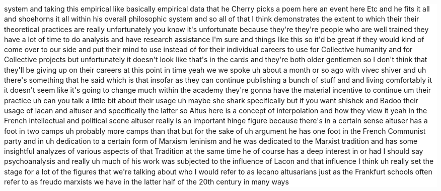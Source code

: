 system and taking this empirical like
basically empirical data that he Cherry
picks a poem here an event here Etc and
he
fits it all and shoehorns it all within
his overall philosophic system and so
all of that I think demonstrates the
extent to which their their theoretical
practices are really unfortunately you
know it's unfortunate because they're
they're people who are well trained they
have a lot of time to do analysis and
have research assistance I'm sure and
things like this so it'd be great if
they would kind of come over to our side
and put their mind to use instead of for
their individual careers to use for
Collective humanity and for Collective
projects but unfortunately it doesn't
look like that's in the cards and
they're both older gentlemen so I don't
think that they'll be giving up on their
careers at this point in time
yeah we we spoke uh about a month or so
ago with vivec shiver and uh there's
something that he said which is that
insofar as they can continue publishing
a bunch of stuff and and living
comfortably
it it doesn't seem like it's going to
change much within the academy they're
gonna have the material incentive to
continue
um their practice uh can you talk a
little bit about their usage uh maybe
she shark specifically but if you want
shishek and Badoo their usage of lacan
and altuser and specifically the latter
so Altus here is a concept of
interpolation and how they view it
yeah in the French intellectual and
political scene altuser really is an
important hinge figure because there's
in a certain sense altuser has a foot in
two camps uh probably more camps than
that but for the sake of uh argument he
has one foot in the French Communist
party and in uh dedication to a certain
form of Marxism leninism and he was
dedicated to the Marxist tradition and
has some insightful analyzes of various
aspects of that Tradition at the same
time he of course has a deep interest in
or had I should say psychoanalysis and
really
uh much of his work was subjected to the
influence of Lacon
and that influence I think uh really set
the stage for a lot of the figures that
we're talking about who I would refer to
as lecano altusarians just as the
Frankfurt schools often refer to as
freudo marxists we have in the latter
half of the 20th century in many ways